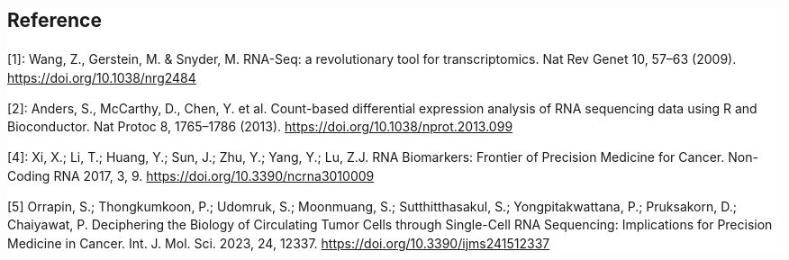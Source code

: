 
## Reference

[1]: Wang, Z., Gerstein, M. & Snyder, M. RNA-Seq: a revolutionary tool for transcriptomics. Nat Rev Genet 10, 57–63 (2009). https://doi.org/10.1038/nrg2484

[2]: Anders, S., McCarthy, D., Chen, Y. et al. Count-based differential expression analysis of RNA sequencing data using R and Bioconductor. Nat Protoc 8, 1765–1786 (2013). https://doi.org/10.1038/nprot.2013.099

[^3]: Naithani N, Sinha S, Misra P, Vasudevan B, Sahu R. Precision medicine: Concept and tools. Med J Armed Forces India. 2021 Jul;77(3):249-257. doi: 10.1016/j.mjafi.2021.06.021. Epub 2021 Jul 3. PMID: 34305276; PMCID: PMC8282508. https://www.ncbi.nlm.nih.gov/pmc/articles/PMC8282508/

[4]: Xi, X.; Li, T.; Huang, Y.; Sun, J.; Zhu, Y.; Yang, Y.; Lu, Z.J. RNA Biomarkers: Frontier of Precision Medicine for Cancer. Non-Coding RNA 2017, 3, 9. https://doi.org/10.3390/ncrna3010009

[5] Orrapin, S.; Thongkumkoon, P.; Udomruk, S.; Moonmuang, S.; Sutthitthasakul, S.; Yongpitakwattana, P.; Pruksakorn, D.; Chaiyawat, P. Deciphering the Biology of Circulating Tumor Cells through Single-Cell RNA Sequencing: Implications for Precision Medicine in Cancer. Int. J. Mol. Sci. 2023, 24, 12337. https://doi.org/10.3390/ijms241512337